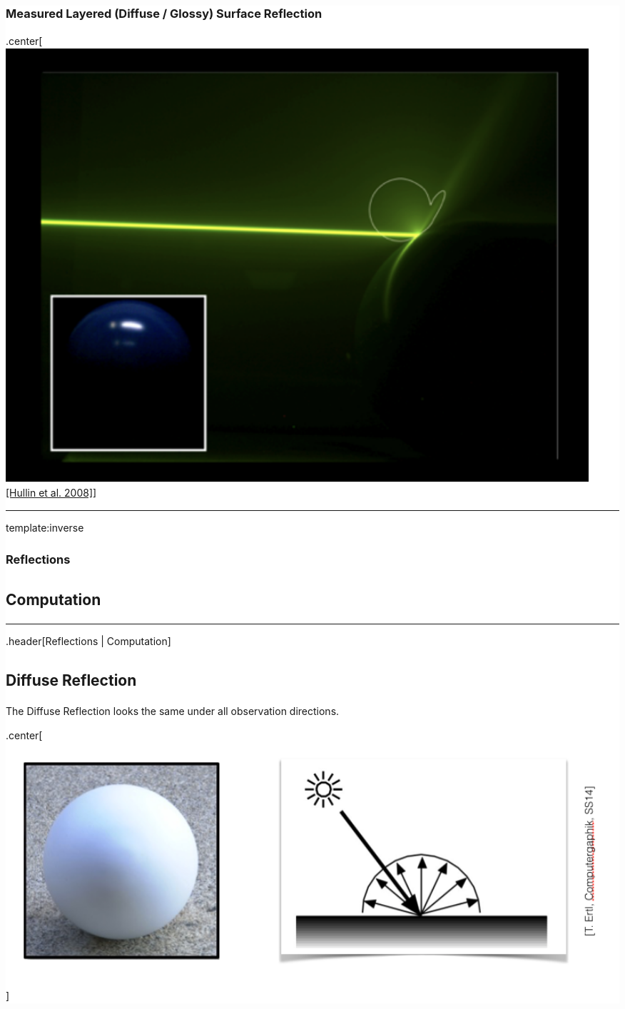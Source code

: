
### Measured Layered (Diffuse / Glossy) Surface Reflection

.center[<img src="../img/layered.png" alt="layered" style="width:95%;">  [[Hullin et al. 2008]]()]

---
template:inverse

### Reflections

## Computation

---
.header[Reflections | Computation]

## Diffuse Reflection

The Diffuse Reflection looks the same under all observation directions. 

.center[<img src="../img/reflection_diffuse.png" alt="reflection_diffuse" style="width:100%;">]
